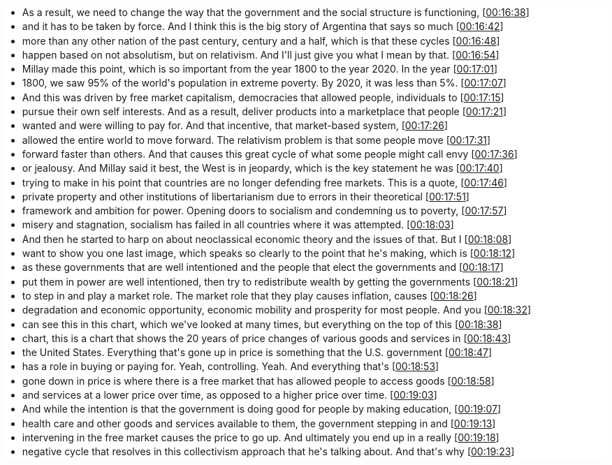 *  As a result, we need to change the way that the government and the social structure is functioning, [[00:16:38](https://www.youtube.com/watch?v=IG0dfz0r3eo&t=998.0999999999999s)]
*  and it has to be taken by force. And I think this is the big story of Argentina that says so much [[00:16:42](https://www.youtube.com/watch?v=IG0dfz0r3eo&t=1002.66s)]
*  more than any other nation of the past century, century and a half, which is that these cycles [[00:16:48](https://www.youtube.com/watch?v=IG0dfz0r3eo&t=1008.8199999999999s)]
*  happen based on not absolutism, but on relativism. And I'll just give you what I mean by that. [[00:16:54](https://www.youtube.com/watch?v=IG0dfz0r3eo&t=1014.8199999999999s)]
*  Millay made this point, which is so important from the year 1800 to the year 2020. In the year [[00:17:01](https://www.youtube.com/watch?v=IG0dfz0r3eo&t=1021.14s)]
*  1800, we saw 95% of the world's population in extreme poverty. By 2020, it was less than 5%. [[00:17:07](https://www.youtube.com/watch?v=IG0dfz0r3eo&t=1027.1399999999999s)]
*  And this was driven by free market capitalism, democracies that allowed people, individuals to [[00:17:15](https://www.youtube.com/watch?v=IG0dfz0r3eo&t=1035.1399999999999s)]
*  pursue their own self interests. And as a result, deliver products into a marketplace that people [[00:17:21](https://www.youtube.com/watch?v=IG0dfz0r3eo&t=1041.94s)]
*  wanted and were willing to pay for. And that incentive, that market-based system, [[00:17:26](https://www.youtube.com/watch?v=IG0dfz0r3eo&t=1046.98s)]
*  allowed the entire world to move forward. The relativism problem is that some people move [[00:17:31](https://www.youtube.com/watch?v=IG0dfz0r3eo&t=1051.78s)]
*  forward faster than others. And that causes this great cycle of what some people might call envy [[00:17:36](https://www.youtube.com/watch?v=IG0dfz0r3eo&t=1056.66s)]
*  or jealousy. And Millay said it best, the West is in jeopardy, which is the key statement he was [[00:17:40](https://www.youtube.com/watch?v=IG0dfz0r3eo&t=1060.98s)]
*  trying to make in his point that countries are no longer defending free markets. This is a quote, [[00:17:46](https://www.youtube.com/watch?v=IG0dfz0r3eo&t=1066.1s)]
*  private property and other institutions of libertarianism due to errors in their theoretical [[00:17:51](https://www.youtube.com/watch?v=IG0dfz0r3eo&t=1071.8600000000001s)]
*  framework and ambition for power. Opening doors to socialism and condemning us to poverty, [[00:17:57](https://www.youtube.com/watch?v=IG0dfz0r3eo&t=1077.46s)]
*  misery and stagnation, socialism has failed in all countries where it was attempted. [[00:18:03](https://www.youtube.com/watch?v=IG0dfz0r3eo&t=1083.06s)]
*  And then he started to harp on about neoclassical economic theory and the issues of that. But I [[00:18:08](https://www.youtube.com/watch?v=IG0dfz0r3eo&t=1088.5s)]
*  want to show you one last image, which speaks so clearly to the point that he's making, which is [[00:18:12](https://www.youtube.com/watch?v=IG0dfz0r3eo&t=1092.5s)]
*  as these governments that are well intentioned and the people that elect the governments and [[00:18:17](https://www.youtube.com/watch?v=IG0dfz0r3eo&t=1097.14s)]
*  put them in power are well intentioned, then try to redistribute wealth by getting the governments [[00:18:21](https://www.youtube.com/watch?v=IG0dfz0r3eo&t=1101.14s)]
*  to step in and play a market role. The market role that they play causes inflation, causes [[00:18:26](https://www.youtube.com/watch?v=IG0dfz0r3eo&t=1106.3400000000001s)]
*  degradation and economic opportunity, economic mobility and prosperity for most people. And you [[00:18:32](https://www.youtube.com/watch?v=IG0dfz0r3eo&t=1112.9s)]
*  can see this in this chart, which we've looked at many times, but everything on the top of this [[00:18:38](https://www.youtube.com/watch?v=IG0dfz0r3eo&t=1118.66s)]
*  chart, this is a chart that shows the 20 years of price changes of various goods and services in [[00:18:43](https://www.youtube.com/watch?v=IG0dfz0r3eo&t=1123.14s)]
*  the United States. Everything that's gone up in price is something that the U.S. government [[00:18:47](https://www.youtube.com/watch?v=IG0dfz0r3eo&t=1127.46s)]
*  has a role in buying or paying for. Yeah, controlling. Yeah. And everything that's [[00:18:53](https://www.youtube.com/watch?v=IG0dfz0r3eo&t=1133.22s)]
*  gone down in price is where there is a free market that has allowed people to access goods [[00:18:58](https://www.youtube.com/watch?v=IG0dfz0r3eo&t=1138.58s)]
*  and services at a lower price over time, as opposed to a higher price over time. [[00:19:03](https://www.youtube.com/watch?v=IG0dfz0r3eo&t=1143.3s)]
*  And while the intention is that the government is doing good for people by making education, [[00:19:07](https://www.youtube.com/watch?v=IG0dfz0r3eo&t=1147.46s)]
*  health care and other goods and services available to them, the government stepping in and [[00:19:13](https://www.youtube.com/watch?v=IG0dfz0r3eo&t=1153.3799999999999s)]
*  intervening in the free market causes the price to go up. And ultimately you end up in a really [[00:19:18](https://www.youtube.com/watch?v=IG0dfz0r3eo&t=1158.5s)]
*  negative cycle that resolves in this collectivism approach that he's talking about. And that's why [[00:19:23](https://www.youtube.com/watch?v=IG0dfz0r3eo&t=1163.3s)]